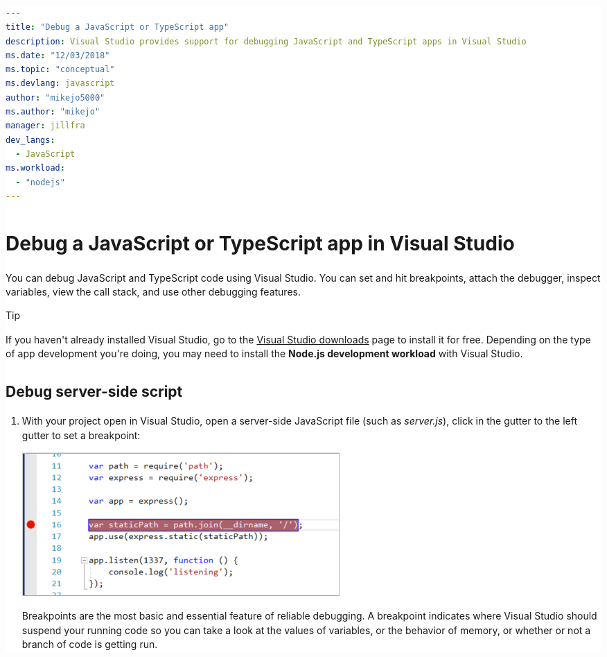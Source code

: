 ```yaml
---
title: "Debug a JavaScript or TypeScript app"
description: Visual Studio provides support for debugging JavaScript and TypeScript apps in Visual Studio
ms.date: "12/03/2018"
ms.topic: "conceptual"
ms.devlang: javascript
author: "mikejo5000"
ms.author: "mikejo"
manager: jillfra
dev_langs:
  - JavaScript
ms.workload:
  - "nodejs"
---
```


# Debug a JavaScript or TypeScript app in Visual Studio

You can debug JavaScript and TypeScript code using Visual Studio. You can set and hit breakpoints, attach the debugger, inspect variables, view the call stack, and use other debugging features.

> [!TIP]
> If you haven't already installed Visual Studio, go to the [Visual Studio downloads](https://visualstudio.microsoft.com/downloads/?utm_medium=microsoft&utm_source=docs.microsoft.com&utm_campaign=button+cta&utm_content=download+vs2017) page to install it for free. Depending on the type of app development you're doing, you may need to install the **Node.js development workload** with Visual Studio.

## Debug server-side script

1. With your project open in Visual Studio, open a server-side JavaScript file (such as *server.js*), click in the gutter to the left gutter to set a breakpoint:

    ![Set a breakpoint](../javascript/media/tutorial-nodejs-react-set-breakpoint.png)

    Breakpoints are the most basic and essential feature of reliable debugging. A breakpoint indicates where Visual Studio should suspend your running code so you can take a look at the values of variables, or the behavior of memory, or whether or not a branch of code is getting run.
